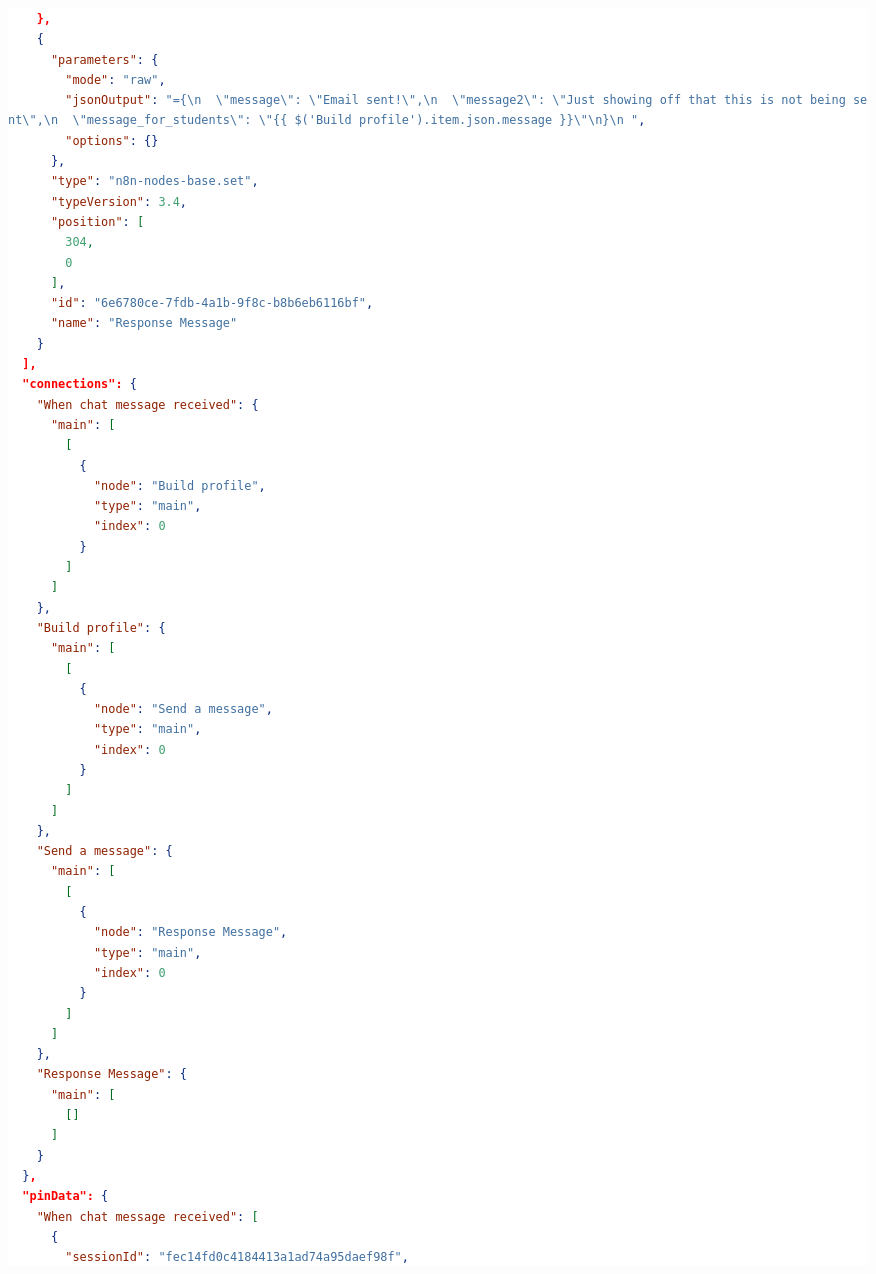 ```JSON
    },
    {
      "parameters": {
        "mode": "raw",
        "jsonOutput": "={\n  \"message\": \"Email sent!\",\n  \"message2\": \"Just showing off that this is not being sent\",\n  \"message_for_students\": \"{{ $('Build profile').item.json.message }}\"\n}\n ",
        "options": {}
      },
      "type": "n8n-nodes-base.set",
      "typeVersion": 3.4,
      "position": [
        304,
        0
      ],
      "id": "6e6780ce-7fdb-4a1b-9f8c-b8b6eb6116bf",
      "name": "Response Message"
    }
  ],
  "connections": {
    "When chat message received": {
      "main": [
        [
          {
            "node": "Build profile",
            "type": "main",
            "index": 0
          }
        ]
      ]
    },
    "Build profile": {
      "main": [
        [
          {
            "node": "Send a message",
            "type": "main",
            "index": 0
          }
        ]
      ]
    },
    "Send a message": {
      "main": [
        [
          {
            "node": "Response Message",
            "type": "main",
            "index": 0
          }
        ]
      ]
    },
    "Response Message": {
      "main": [
        []
      ]
    }
  },
  "pinData": {
    "When chat message received": [
      {
        "sessionId": "fec14fd0c4184413a1ad74a95daef98f",
```